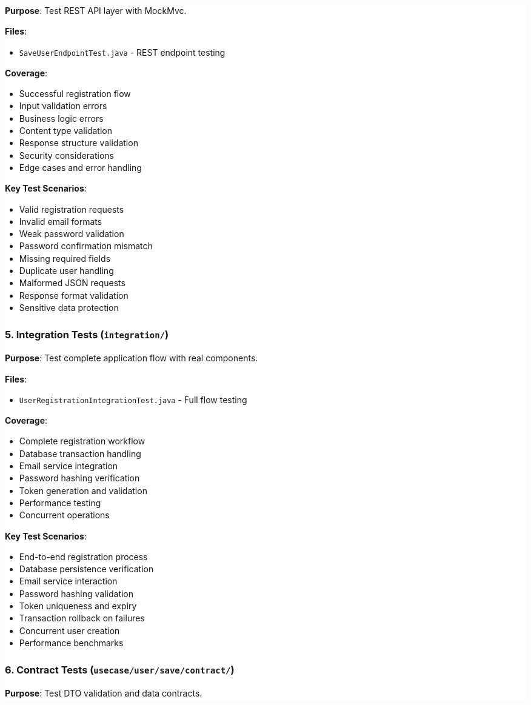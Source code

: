 **Purpose**: Test REST API layer with MockMvc.

**Files**:
- `SaveUserEndpointTest.java` - REST endpoint testing

**Coverage**:
- Successful registration flow
- Input validation errors
- Business logic errors
- Content type validation
- Response structure validation
- Security considerations
- Edge cases and error handling

**Key Test Scenarios**:
- Valid registration requests
- Invalid email formats
- Weak password validation
- Password confirmation mismatch
- Missing required fields
- Duplicate user handling
- Malformed JSON requests
- Response format validation
- Sensitive data protection

### 5. Integration Tests (`integration/`)

**Purpose**: Test complete application flow with real components.

**Files**:
- `UserRegistrationIntegrationTest.java` - Full flow testing

**Coverage**:
- Complete registration workflow
- Database transaction handling
- Email service integration
- Password hashing verification
- Token generation and validation
- Performance testing
- Concurrent operations

**Key Test Scenarios**:
- End-to-end registration process
- Database persistence verification
- Email service interaction
- Password hashing validation
- Token uniqueness and expiry
- Transaction rollback on failures
- Concurrent user creation
- Performance benchmarks

### 6. Contract Tests (`usecase/user/save/contract/`)

**Purpose**: Test DTO validation and data contracts.
